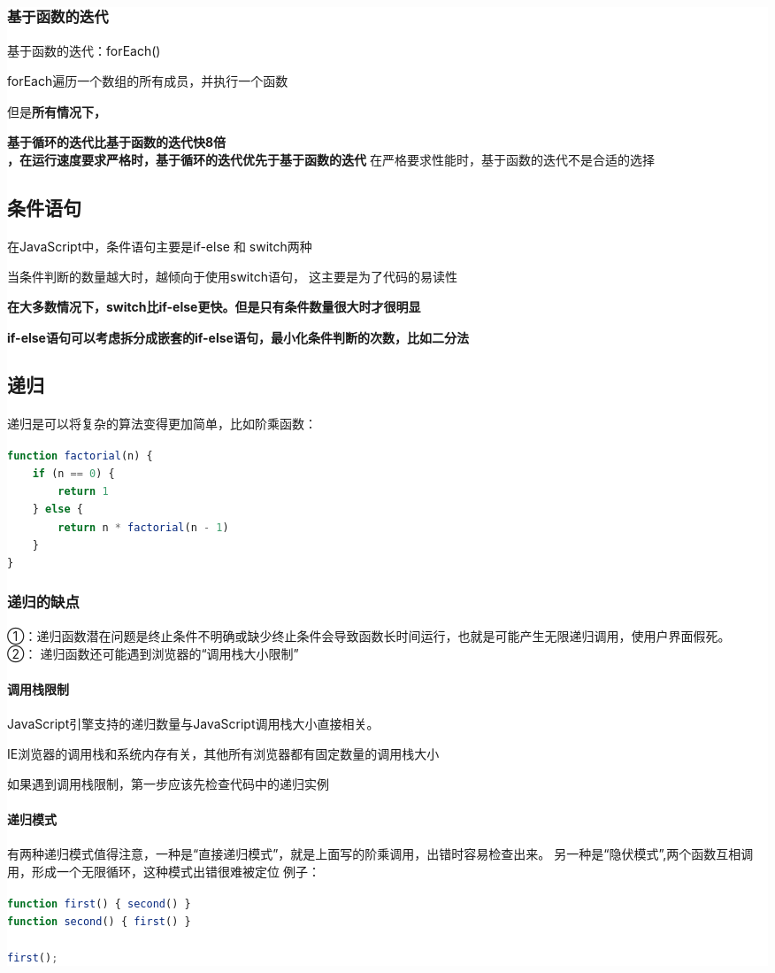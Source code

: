 
### <div color=#FF7021>基于函数的迭代</div>

基于函数的迭代：forEach()

forEach遍历一个数组的所有成员，并执行一个函数

但是**所有情况下，<div color=#9254DE>基于循环的迭代比基于函数的迭代快8倍</div>，在运行速度要求严格时，基于循环的迭代优先于基于函数的迭代**
在严格要求性能时，基于函数的迭代不是合适的选择


## <div color=#FFC640>条件语句</div>

在JavaScript中，条件语句主要是if-else 和 switch两种

当条件判断的数量越大时，越倾向于使用switch语句， 这主要是为了代码的易读性

**在大多数情况下，switch比if-else更快。但是只有条件数量很大时才很明显**

**if-else语句可以考虑拆分成嵌套的if-else语句，最小化条件判断的次数，比如二分法**


## <div color=#FFC640>递归</div>

递归是可以将复杂的算法变得更加简单，比如阶乘函数：
```javascript
function factorial(n) {
    if (n == 0) {
        return 1
    } else {
        return n * factorial(n - 1)
    }
}
```

### <div color=#FF7021>递归的缺点</div>
<div color=#f00>①：递归函数潜在问题是终止条件不明确或缺少终止条件会导致函数长时间运行，也就是可能产生无限递归调用，使用户界面假死。</div>

<div color=#f00>②： 递归函数还可能遇到浏览器的“调用栈大小限制”</div>

#### 调用栈限制
JavaScript引擎支持的递归数量与JavaScript调用栈大小直接相关。

IE浏览器的调用栈和系统内存有关，其他所有浏览器都有固定数量的调用栈大小

如果遇到调用栈限制，第一步应该先检查代码中的递归实例

#### 递归模式

有两种递归模式值得注意，一种是“直接递归模式”，就是上面写的阶乘调用，出错时容易检查出来。
另一种是“隐伏模式”,两个函数互相调用，形成一个无限循环，这种模式出错很难被定位
例子：
```javascript
function first() { second() }
function second() { first() }

first();
```
